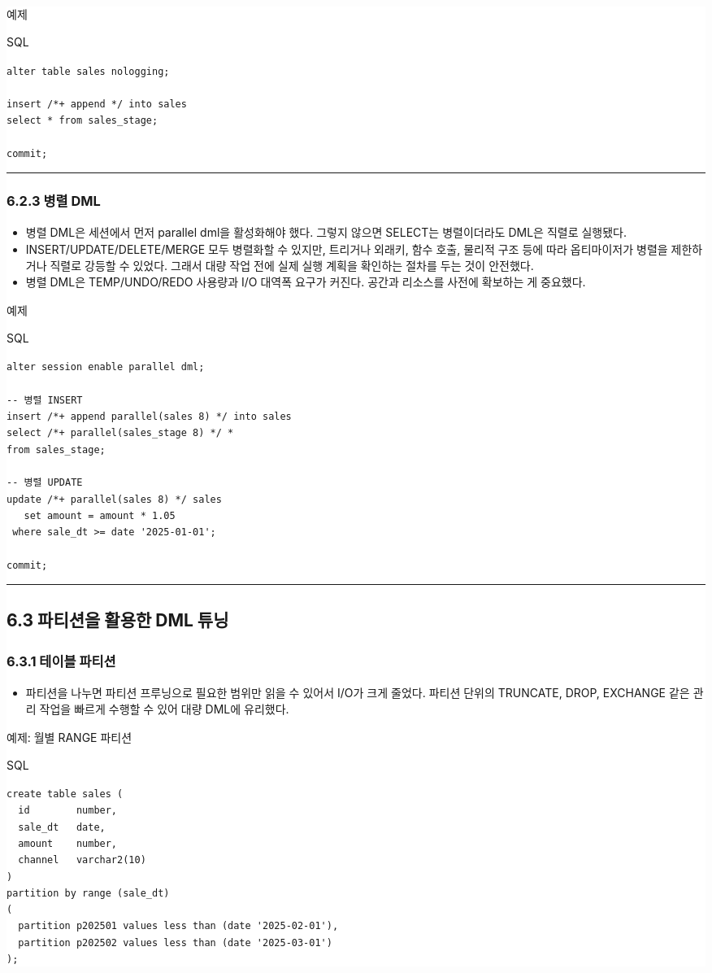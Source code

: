 예제

SQL

```
alter table sales nologging;

insert /*+ append */ into sales
select * from sales_stage;

commit;
```

---

### 6.2.3 병렬 DML

- 병렬 DML은 세션에서 먼저 parallel dml을 활성화해야 했다. 그렇지 않으면 SELECT는 병렬이더라도 DML은 직렬로 실행됐다.
- INSERT/UPDATE/DELETE/MERGE 모두 병렬화할 수 있지만, 트리거나 외래키, 함수 호출, 물리적 구조 등에 따라 옵티마이저가 병렬을 제한하거나 직렬로 강등할 수 있었다. 그래서 대량 작업 전에 실제 실행 계획을 확인하는 절차를 두는 것이 안전했다.
- 병렬 DML은 TEMP/UNDO/REDO 사용량과 I/O 대역폭 요구가 커진다. 공간과 리소스를 사전에 확보하는 게 중요했다.

예제

SQL

```
alter session enable parallel dml;

-- 병렬 INSERT
insert /*+ append parallel(sales 8) */ into sales
select /*+ parallel(sales_stage 8) */ *
from sales_stage;

-- 병렬 UPDATE
update /*+ parallel(sales 8) */ sales
   set amount = amount * 1.05
 where sale_dt >= date '2025-01-01';

commit;
```

---

## 6.3 파티션을 활용한 DML 튜닝

### 6.3.1 테이블 파티션

- 파티션을 나누면 파티션 프루닝으로 필요한 범위만 읽을 수 있어서 I/O가 크게 줄었다. 파티션 단위의 TRUNCATE, DROP, EXCHANGE 같은 관리 작업을 빠르게 수행할 수 있어 대량 DML에 유리했다.

예제: 월별 RANGE 파티션

SQL

```
create table sales (
  id        number,
  sale_dt   date,
  amount    number,
  channel   varchar2(10)
)
partition by range (sale_dt)
(
  partition p202501 values less than (date '2025-02-01'),
  partition p202502 values less than (date '2025-03-01')
);

```